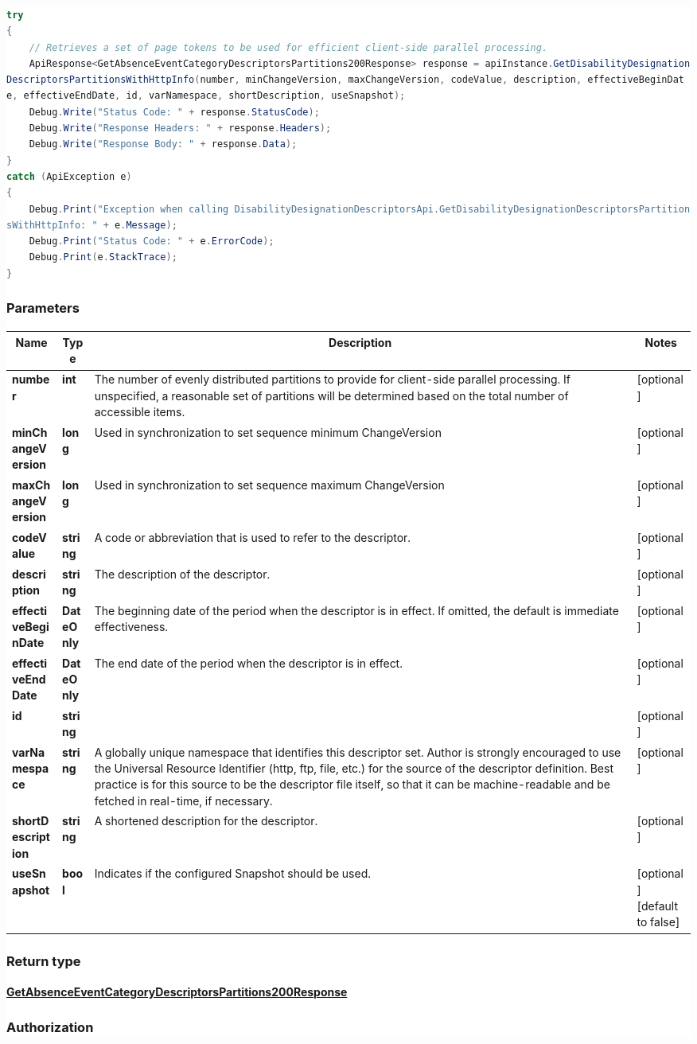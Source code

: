 ```csharp
try
{
    // Retrieves a set of page tokens to be used for efficient client-side parallel processing.
    ApiResponse<GetAbsenceEventCategoryDescriptorsPartitions200Response> response = apiInstance.GetDisabilityDesignationDescriptorsPartitionsWithHttpInfo(number, minChangeVersion, maxChangeVersion, codeValue, description, effectiveBeginDate, effectiveEndDate, id, varNamespace, shortDescription, useSnapshot);
    Debug.Write("Status Code: " + response.StatusCode);
    Debug.Write("Response Headers: " + response.Headers);
    Debug.Write("Response Body: " + response.Data);
}
catch (ApiException e)
{
    Debug.Print("Exception when calling DisabilityDesignationDescriptorsApi.GetDisabilityDesignationDescriptorsPartitionsWithHttpInfo: " + e.Message);
    Debug.Print("Status Code: " + e.ErrorCode);
    Debug.Print(e.StackTrace);
}
```

### Parameters

| Name | Type | Description | Notes |
|------|------|-------------|-------|
| **number** | **int** | The number of evenly distributed partitions to provide for client-side parallel processing. If unspecified, a reasonable set of partitions will be determined based on the total number of accessible items. | [optional]  |
| **minChangeVersion** | **long** | Used in synchronization to set sequence minimum ChangeVersion | [optional]  |
| **maxChangeVersion** | **long** | Used in synchronization to set sequence maximum ChangeVersion | [optional]  |
| **codeValue** | **string** | A code or abbreviation that is used to refer to the descriptor. | [optional]  |
| **description** | **string** | The description of the descriptor. | [optional]  |
| **effectiveBeginDate** | **DateOnly** | The beginning date of the period when the descriptor is in effect. If omitted, the default is immediate effectiveness. | [optional]  |
| **effectiveEndDate** | **DateOnly** | The end date of the period when the descriptor is in effect. | [optional]  |
| **id** | **string** |  | [optional]  |
| **varNamespace** | **string** | A globally unique namespace that identifies this descriptor set. Author is strongly encouraged to use the Universal Resource Identifier (http, ftp, file, etc.) for the source of the descriptor definition. Best practice is for this source to be the descriptor file itself, so that it can be machine-readable and be fetched in real-time, if necessary. | [optional]  |
| **shortDescription** | **string** | A shortened description for the descriptor. | [optional]  |
| **useSnapshot** | **bool** | Indicates if the configured Snapshot should be used. | [optional] [default to false] |

### Return type

[**GetAbsenceEventCategoryDescriptorsPartitions200Response**](GetAbsenceEventCategoryDescriptorsPartitions200Response.md)

### Authorization
